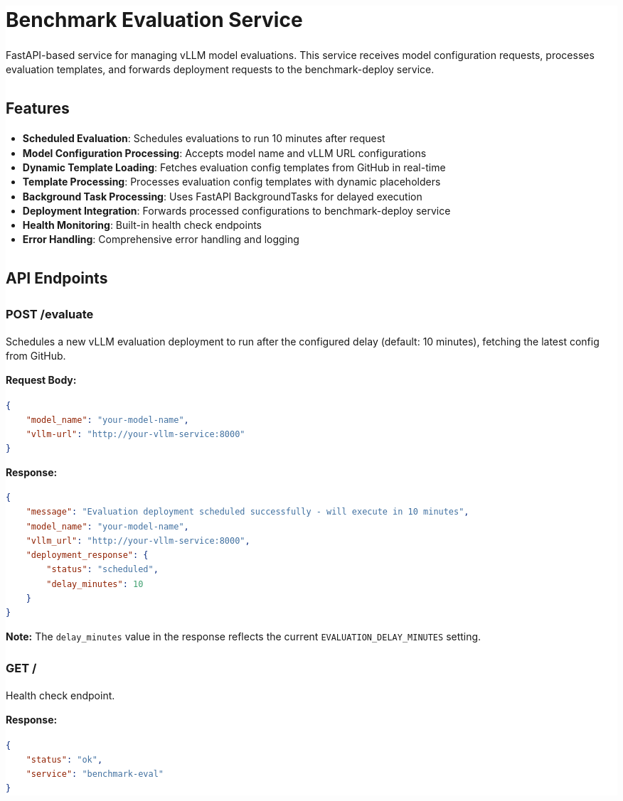 # Benchmark Evaluation Service

FastAPI-based service for managing vLLM model evaluations. This service receives model configuration requests, processes evaluation templates, and forwards deployment requests to the benchmark-deploy service.

## Features

- **Scheduled Evaluation**: Schedules evaluations to run 10 minutes after request
- **Model Configuration Processing**: Accepts model name and vLLM URL configurations
- **Dynamic Template Loading**: Fetches evaluation config templates from GitHub in real-time
- **Template Processing**: Processes evaluation config templates with dynamic placeholders
- **Background Task Processing**: Uses FastAPI BackgroundTasks for delayed execution
- **Deployment Integration**: Forwards processed configurations to benchmark-deploy service
- **Health Monitoring**: Built-in health check endpoints
- **Error Handling**: Comprehensive error handling and logging

## API Endpoints

### POST /evaluate
Schedules a new vLLM evaluation deployment to run after the configured delay (default: 10 minutes), fetching the latest config from GitHub.

**Request Body:**
```json
{
    "model_name": "your-model-name",
    "vllm-url": "http://your-vllm-service:8000"
}
```

**Response:**
```json
{
    "message": "Evaluation deployment scheduled successfully - will execute in 10 minutes",
    "model_name": "your-model-name",
    "vllm_url": "http://your-vllm-service:8000",
    "deployment_response": {
        "status": "scheduled",
        "delay_minutes": 10
    }
}
```

**Note:** The `delay_minutes` value in the response reflects the current `EVALUATION_DELAY_MINUTES` setting.

### GET /
Health check endpoint.

**Response:**
```json
{
    "status": "ok",
    "service": "benchmark-eval"
}
```
